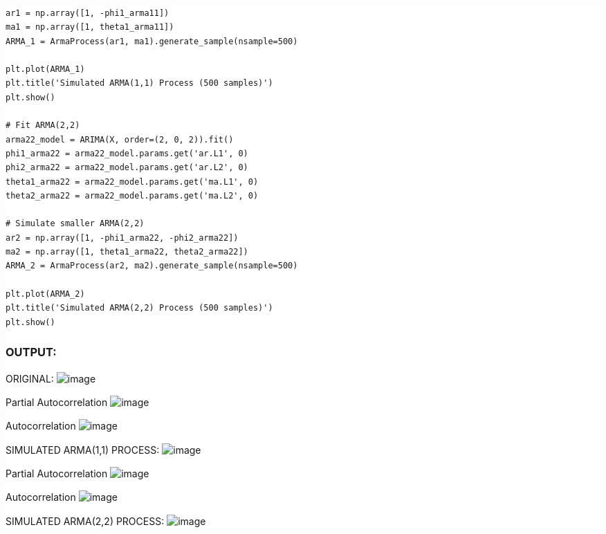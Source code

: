 ```
ar1 = np.array([1, -phi1_arma11])
ma1 = np.array([1, theta1_arma11])
ARMA_1 = ArmaProcess(ar1, ma1).generate_sample(nsample=500)

plt.plot(ARMA_1)
plt.title('Simulated ARMA(1,1) Process (500 samples)')
plt.show()

# Fit ARMA(2,2)
arma22_model = ARIMA(X, order=(2, 0, 2)).fit()
phi1_arma22 = arma22_model.params.get('ar.L1', 0)
phi2_arma22 = arma22_model.params.get('ar.L2', 0)
theta1_arma22 = arma22_model.params.get('ma.L1', 0)
theta2_arma22 = arma22_model.params.get('ma.L2', 0)

# Simulate smaller ARMA(2,2)
ar2 = np.array([1, -phi1_arma22, -phi2_arma22])
ma2 = np.array([1, theta1_arma22, theta2_arma22])
ARMA_2 = ArmaProcess(ar2, ma2).generate_sample(nsample=500)

plt.plot(ARMA_2)
plt.title('Simulated ARMA(2,2) Process (500 samples)')
plt.show()

```
### OUTPUT:

ORIGINAL:
<img width="1046" height="499" alt="image" src="https://github.com/user-attachments/assets/056679f9-d6e6-45ba-abb2-5c7944287c83" />

Partial Autocorrelation
<img width="1200" height="291" alt="image" src="https://github.com/user-attachments/assets/8df5ac51-2045-4fc3-82e0-33e0de9bf3e4" />

Autocorrelation
<img width="1183" height="278" alt="image" src="https://github.com/user-attachments/assets/75fdd0cf-fbc1-40de-8b85-0ee1d4d839a0" />

SIMULATED ARMA(1,1) PROCESS:
<img width="989" height="507" alt="image" src="https://github.com/user-attachments/assets/0c7dfa8a-9316-4bbc-b763-0da102478e49" />

Partial Autocorrelation
<img width="1036" height="496" alt="image" src="https://github.com/user-attachments/assets/04692cea-db44-4bba-a588-dc9464b8a946" />


Autocorrelation
<img width="1034" height="501" alt="image" src="https://github.com/user-attachments/assets/aab2da54-e5be-409e-b031-325d176c804b" />



SIMULATED ARMA(2,2) PROCESS:
<img width="1038" height="500" alt="image" src="https://github.com/user-attachments/assets/09468fcc-d3d6-4bf5-9d92-038f541a0a35" />

